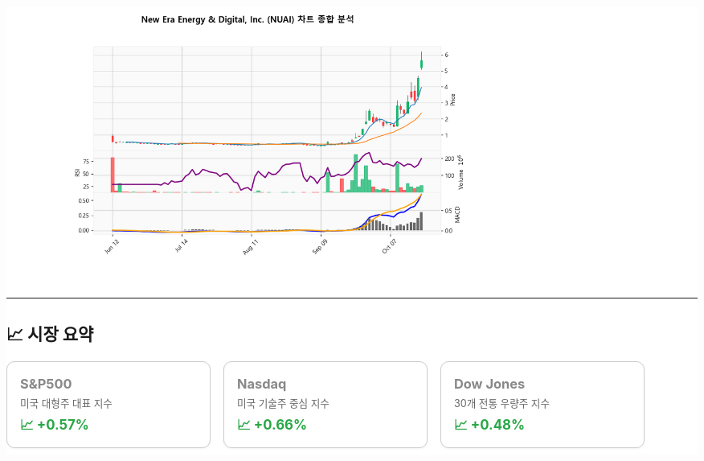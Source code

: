   <img src="/assets/chartimg/NUAI_expert_chart.png" style="width:100%;max-width:600px;height:auto;border-radius:4px;margin-top:10px;" />
</div>



---

<h2>📈 시장 요약</h2>
<div style='display:flex;flex-wrap:wrap;gap:16px;overflow-x:auto;padding-bottom:8px;'>

<div style="min-width:220px;flex:0 0 auto;background:#fff;border:1px solid #ccc;border-radius:10px;padding:16px;box-shadow:0 1px 3px rgba(0,0,0,0.05);">
<h3 style="margin:0;color:#888;">S&P500</h3>
<p style="margin:4px 0;color:#666;font-size:0.9em;">미국 대형주 대표 지수</p>
<p style="margin:0;color:#28a745;font-weight:bold;font-size:1.2em;">📈 +0.57%</p>
</div>
    
<div style="min-width:220px;flex:0 0 auto;background:#fff;border:1px solid #ccc;border-radius:10px;padding:16px;box-shadow:0 1px 3px rgba(0,0,0,0.05);">
<h3 style="margin:0;color:#888;">Nasdaq</h3>
<p style="margin:4px 0;color:#666;font-size:0.9em;">미국 기술주 중심 지수</p>
<p style="margin:0;color:#28a745;font-weight:bold;font-size:1.2em;">📈 +0.66%</p>
</div>
    
<div style="min-width:220px;flex:0 0 auto;background:#fff;border:1px solid #ccc;border-radius:10px;padding:16px;box-shadow:0 1px 3px rgba(0,0,0,0.05);">
<h3 style="margin:0;color:#888;">Dow Jones</h3>
<p style="margin:4px 0;color:#666;font-size:0.9em;">30개 전통 우량주 지수</p>
<p style="margin:0;color:#28a745;font-weight:bold;font-size:1.2em;">📈 +0.48%</p>
</div>
    